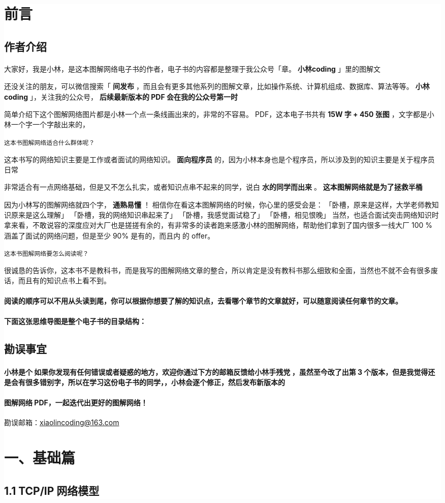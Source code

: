 # 前言

## 作者介绍

大家好，我是小林，是这本图解网络电子书的作者，电子书的内容都是整理于我公众号「章。 **小林coding** 」里的图解文

还没关注的朋友，可以微信搜索「 **间发布** ，而且会有更多其他系列的图解文章，比如操作系统、计算机组成、数据库、算法等等。 **小林coding** 」，关注我的公众号， **后续最新版本的 PDF 会在我的公众号第一时**

简单介绍下这个图解网络图片都是小林一个点一条线画出来的，非常的不容易。 PDF，这本电子书共有 **15W 字 + 450 张图** ，文字都是小林一个字一个字敲出来的，

```
这本书图解网络适合什么群体呢？
```
这本书写的网络知识主要是工作或者面试的网络知识。 **面向程序员** 的，因为小林本身也是个程序员，所以涉及到的知识主要是关于程序员日常

非常适合有一点网络基础，但是又不怎么扎实，或者知识点串不起来的同学，说白 **水的同学而出来** 。 **这本图解网络就是为了拯救半桶**

因为小林写的图解网络就四个字， **通熟易懂** ！
相信你在看这本图解网络的时候，你心里的感受会是：
「卧槽，原来是这样，大学老师教知识原来是这么理解」
「卧槽，我的网络知识串起来了」
「卧槽，我感觉面试稳了」
「卧槽，相⻅恨晚」
当然，也适合面试突击网络知识时拿来看，不敢说容的深度应对大厂也是搓搓有余的，有非常多的读者跑来感激小林的图解网络，帮助他们拿到了国内很多一线大厂 100 % 涵盖了面试的网络问题，但是至少 90% 是有的，而且内
的 offer。

```
这本书图解网络要怎么阅读呢？
```
很诚恳的告诉你，这本书不是教科书，而是我写的图解网络文章的整合，所以肯定是没有教科书那么细致和全面，当然也不就不会有很多废话，而且有的知识点书上看不到。


#### 阅读的顺序可以不用从头读到尾，你可以根据你想要了解的知识点，去看哪个章节的文章就好，可以随意阅读任何章节的文章。

#### 下面这张思维导图是整个电子书的目录结构：


## 勘误事宜

#### 小林是个 如果你发现有任何错误或者疑惑的地方，欢迎你通过下方的邮箱反馈给小林手残党 ，虽然至今改了出第 3 个版本，但是我觉得还是会有很多错别字，所以在学习这份电子书的同学，，小林会逐个修正，然后发布新版本的

#### 图解网络 PDF，一起迭代出更好的图解网络！

勘误邮箱：xiaolincoding@163.com

# 一、基础篇

## 1.1 TCP/IP 网络模型
